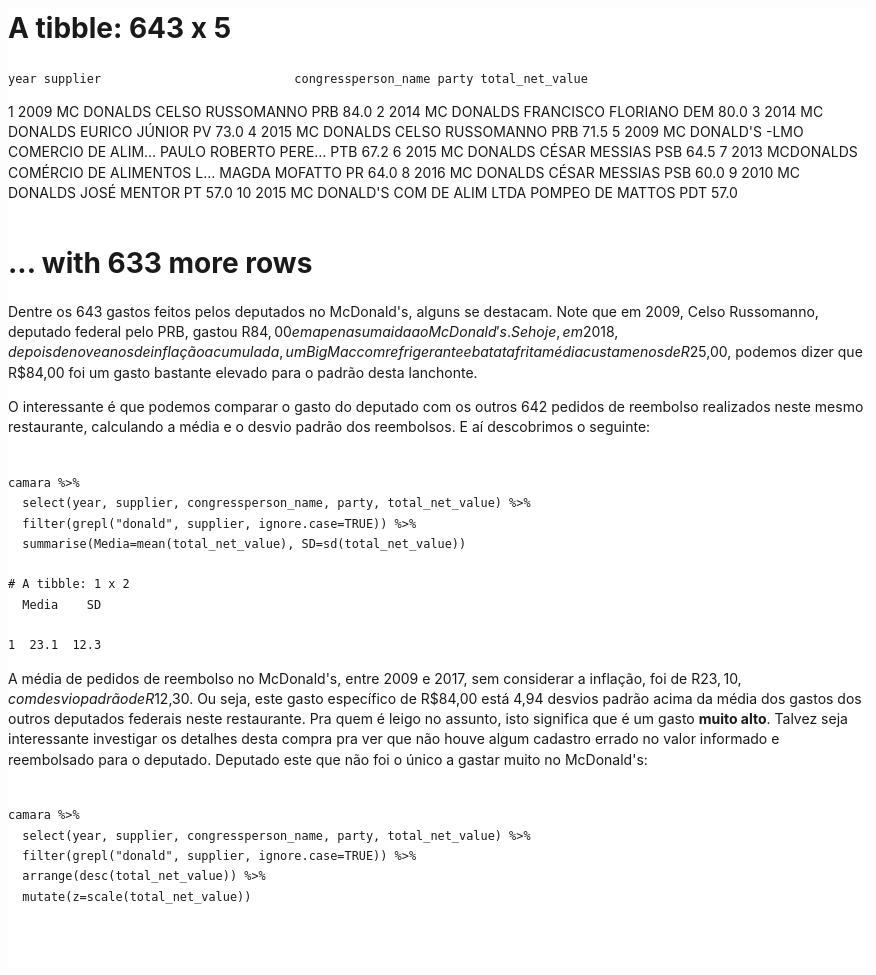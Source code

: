 # A tibble: 643 x 5
    year supplier                           congressperson_name party total_net_value
   <int> <fct>                              <fct>               <fct>           <dbl>
 1  2009 MC DONALDS                         CELSO RUSSOMANNO    PRB              84.0
 2  2014 MC DONALDS                         FRANCISCO FLORIANO  DEM              80.0
 3  2014 MC DONALDS                         EURICO JÚNIOR       PV               73.0
 4  2015 MC DONALDS                         CELSO RUSSOMANNO    PRB              71.5
 5  2009 MC DONALD'S -LMO COMERCIO DE ALIM… PAULO ROBERTO PERE… PTB              67.2
 6  2015 MC DONALDS                         CÉSAR MESSIAS       PSB              64.5
 7  2013 MCDONALDS COMÉRCIO DE ALIMENTOS L… MAGDA MOFATTO       PR               64.0
 8  2016 MC DONALDS                         CÉSAR MESSIAS       PSB              60.0
 9  2010 MC DONALDS                         JOSÉ MENTOR         PT               57.0
10  2015 MC DONALD'S COM DE ALIM LTDA       POMPEO DE MATTOS    PDT              57.0
# ... with 633 more rows
</code></pre>

Dentre os 643 gastos feitos pelos deputados no McDonald's, alguns se destacam. Note que em 2009, Celso Russomanno, deputado federal pelo PRB, gastou R$84,00 em apenas uma ida ao McDonald's. Se hoje, em 2018, depois de nove anos de inflação acumulada, um Big Mac com refrigerante e batata frita média custa menos de R$25,00, podemos dizer que R$84,00 foi um gasto bastante elevado para o padrão desta lanchonte.

O interessante é que podemos comparar o gasto do deputado com os outros 642 pedidos de reembolso realizados neste mesmo restaurante, calculando a média e o desvio padrão dos reembolsos. E aí descobrimos o seguinte:

<pre class="line-numbers"><code class="language-r">
camara %>%
  select(year, supplier, congressperson_name, party, total_net_value) %>%
  filter(grepl("donald", supplier, ignore.case=TRUE)) %>%
  summarise(Media=mean(total_net_value), SD=sd(total_net_value))

# A tibble: 1 x 2
  Media    SD
  <dbl> <dbl>
1  23.1  12.3
</code></pre>

A média de pedidos de reembolso no McDonald's, entre 2009 e 2017, sem considerar a inflação, foi de R$23,10, com desvio padrão de R$12,30. Ou seja, este gasto específico de R$84,00 está 4,94 desvios padrão acima da média dos gastos dos outros deputados federais neste restaurante. Pra quem é leigo no assunto, isto significa que é um gasto <strong>muito alto</strong>. Talvez seja interessante investigar os detalhes desta compra pra ver que não houve algum cadastro errado no valor informado e reembolsado para o deputado. Deputado este que não foi o único a gastar muito no McDonald's:

<pre class="line-numbers"><code class="language-r">
camara %>%
  select(year, supplier, congressperson_name, party, total_net_value) %>%
  filter(grepl("donald", supplier, ignore.case=TRUE)) %>%
  arrange(desc(total_net_value)) %>%
  mutate(z=scale(total_net_value))
